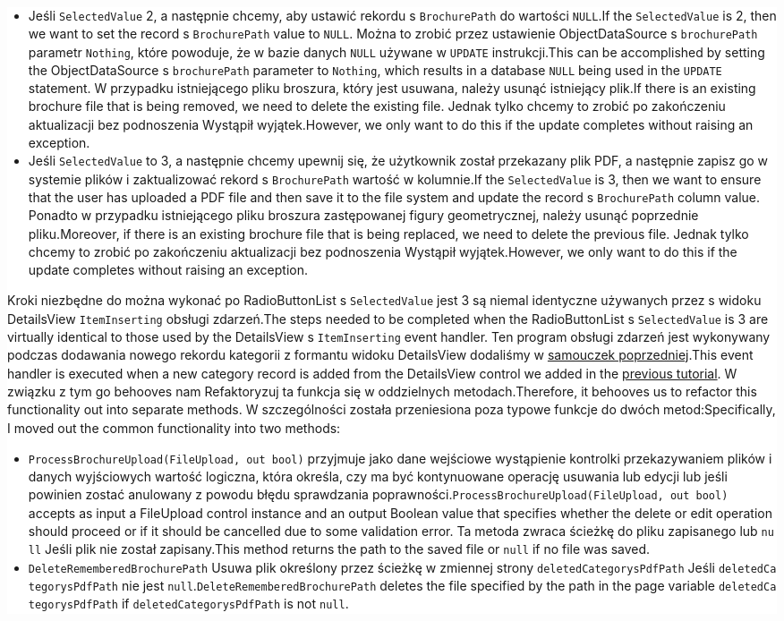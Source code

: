 - <span data-ttu-id="9c07e-297">Jeśli `SelectedValue` 2, a następnie chcemy, aby ustawić rekordu s `BrochurePath` do wartości `NULL`.</span><span class="sxs-lookup"><span data-stu-id="9c07e-297">If the `SelectedValue` is 2, then we want to set the record s `BrochurePath` value to `NULL`.</span></span> <span data-ttu-id="9c07e-298">Można to zrobić przez ustawienie ObjectDataSource s `brochurePath` parametr `Nothing`, które powoduje, że w bazie danych `NULL` używane w `UPDATE` instrukcji.</span><span class="sxs-lookup"><span data-stu-id="9c07e-298">This can be accomplished by setting the ObjectDataSource s `brochurePath` parameter to `Nothing`, which results in a database `NULL` being used in the `UPDATE` statement.</span></span> <span data-ttu-id="9c07e-299">W przypadku istniejącego pliku broszura, który jest usuwana, należy usunąć istniejący plik.</span><span class="sxs-lookup"><span data-stu-id="9c07e-299">If there is an existing brochure file that is being removed, we need to delete the existing file.</span></span> <span data-ttu-id="9c07e-300">Jednak tylko chcemy to zrobić po zakończeniu aktualizacji bez podnoszenia Wystąpił wyjątek.</span><span class="sxs-lookup"><span data-stu-id="9c07e-300">However, we only want to do this if the update completes without raising an exception.</span></span>
- <span data-ttu-id="9c07e-301">Jeśli `SelectedValue` to 3, a następnie chcemy upewnij się, że użytkownik został przekazany plik PDF, a następnie zapisz go w systemie plików i zaktualizować rekord s `BrochurePath` wartość w kolumnie.</span><span class="sxs-lookup"><span data-stu-id="9c07e-301">If the `SelectedValue` is 3, then we want to ensure that the user has uploaded a PDF file and then save it to the file system and update the record s `BrochurePath` column value.</span></span> <span data-ttu-id="9c07e-302">Ponadto w przypadku istniejącego pliku broszura zastępowanej figury geometrycznej, należy usunąć poprzednie pliku.</span><span class="sxs-lookup"><span data-stu-id="9c07e-302">Moreover, if there is an existing brochure file that is being replaced, we need to delete the previous file.</span></span> <span data-ttu-id="9c07e-303">Jednak tylko chcemy to zrobić po zakończeniu aktualizacji bez podnoszenia Wystąpił wyjątek.</span><span class="sxs-lookup"><span data-stu-id="9c07e-303">However, we only want to do this if the update completes without raising an exception.</span></span>

<span data-ttu-id="9c07e-304">Kroki niezbędne do można wykonać po RadioButtonList s `SelectedValue` jest 3 są niemal identyczne używanych przez s widoku DetailsView `ItemInserting` obsługi zdarzeń.</span><span class="sxs-lookup"><span data-stu-id="9c07e-304">The steps needed to be completed when the RadioButtonList s `SelectedValue` is 3 are virtually identical to those used by the DetailsView s `ItemInserting` event handler.</span></span> <span data-ttu-id="9c07e-305">Ten program obsługi zdarzeń jest wykonywany podczas dodawania nowego rekordu kategorii z formantu widoku DetailsView dodaliśmy w [samouczek poprzedniej](including-a-file-upload-option-when-adding-a-new-record-cs.md).</span><span class="sxs-lookup"><span data-stu-id="9c07e-305">This event handler is executed when a new category record is added from the DetailsView control we added in the [previous tutorial](including-a-file-upload-option-when-adding-a-new-record-cs.md).</span></span> <span data-ttu-id="9c07e-306">W związku z tym go behooves nam Refaktoryzuj ta funkcja się w oddzielnych metodach.</span><span class="sxs-lookup"><span data-stu-id="9c07e-306">Therefore, it behooves us to refactor this functionality out into separate methods.</span></span> <span data-ttu-id="9c07e-307">W szczególności została przeniesiona poza typowe funkcje do dwóch metod:</span><span class="sxs-lookup"><span data-stu-id="9c07e-307">Specifically, I moved out the common functionality into two methods:</span></span>

- <span data-ttu-id="9c07e-308">`ProcessBrochureUpload(FileUpload, out bool)` przyjmuje jako dane wejściowe wystąpienie kontrolki przekazywaniem plików i danych wyjściowych wartość logiczna, która określa, czy ma być kontynuowane operację usuwania lub edycji lub jeśli powinien zostać anulowany z powodu błędu sprawdzania poprawności.</span><span class="sxs-lookup"><span data-stu-id="9c07e-308">`ProcessBrochureUpload(FileUpload, out bool)` accepts as input a FileUpload control instance and an output Boolean value that specifies whether the delete or edit operation should proceed or if it should be cancelled due to some validation error.</span></span> <span data-ttu-id="9c07e-309">Ta metoda zwraca ścieżkę do pliku zapisanego lub `null` Jeśli plik nie został zapisany.</span><span class="sxs-lookup"><span data-stu-id="9c07e-309">This method returns the path to the saved file or `null` if no file was saved.</span></span>
- <span data-ttu-id="9c07e-310">`DeleteRememberedBrochurePath` Usuwa plik określony przez ścieżkę w zmiennej strony `deletedCategorysPdfPath` Jeśli `deletedCategorysPdfPath` nie jest `null`.</span><span class="sxs-lookup"><span data-stu-id="9c07e-310">`DeleteRememberedBrochurePath` deletes the file specified by the path in the page variable `deletedCategorysPdfPath` if `deletedCategorysPdfPath` is not `null`.</span></span>
